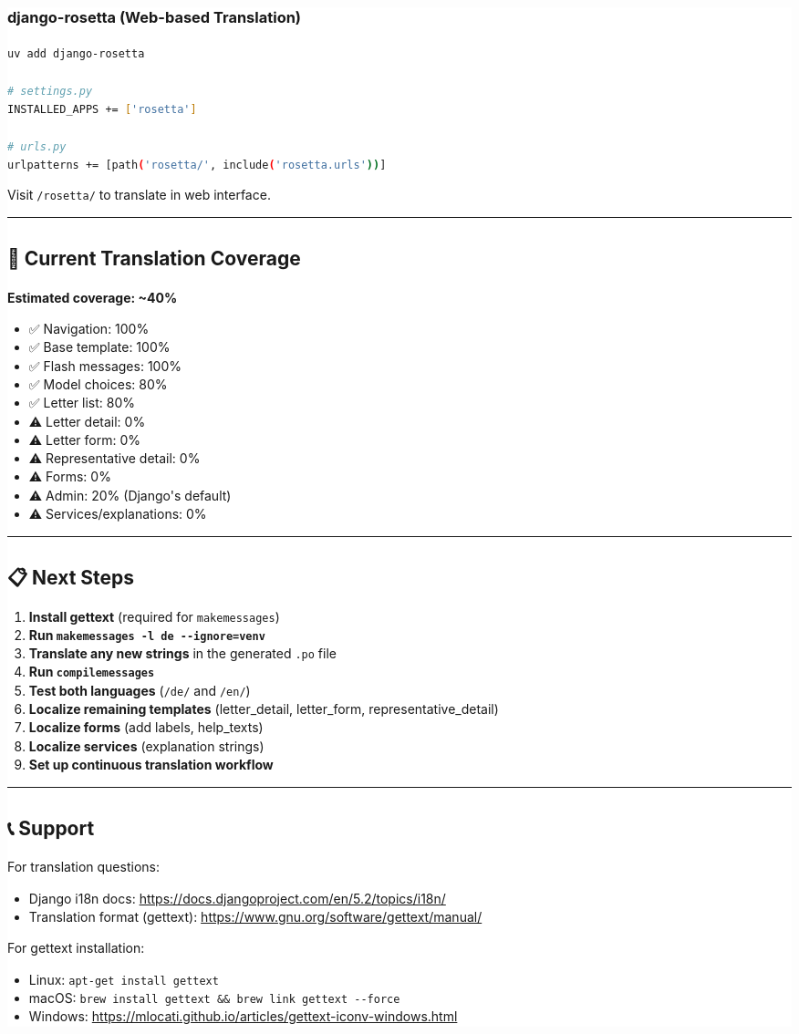 ### django-rosetta (Web-based Translation)
```bash
uv add django-rosetta

# settings.py
INSTALLED_APPS += ['rosetta']

# urls.py
urlpatterns += [path('rosetta/', include('rosetta.urls'))]
```
Visit `/rosetta/` to translate in web interface.

---

## 🎯 Current Translation Coverage

**Estimated coverage: ~40%**

- ✅ Navigation: 100%
- ✅ Base template: 100%
- ✅ Flash messages: 100%
- ✅ Model choices: 80%
- ✅ Letter list: 80%
- ⚠️ Letter detail: 0%
- ⚠️ Letter form: 0%
- ⚠️ Representative detail: 0%
- ⚠️ Forms: 0%
- ⚠️ Admin: 20% (Django's default)
- ⚠️ Services/explanations: 0%

---

## 📋 Next Steps

1. **Install gettext** (required for `makemessages`)
2. **Run `makemessages -l de --ignore=venv`**
3. **Translate any new strings** in the generated `.po` file
4. **Run `compilemessages`**
5. **Test both languages** (`/de/` and `/en/`)
6. **Localize remaining templates** (letter_detail, letter_form, representative_detail)
7. **Localize forms** (add labels, help_texts)
8. **Localize services** (explanation strings)
9. **Set up continuous translation workflow**

---

## 📞 Support

For translation questions:
- Django i18n docs: https://docs.djangoproject.com/en/5.2/topics/i18n/
- Translation format (gettext): https://www.gnu.org/software/gettext/manual/

For gettext installation:
- Linux: `apt-get install gettext`
- macOS: `brew install gettext && brew link gettext --force`
- Windows: https://mlocati.github.io/articles/gettext-iconv-windows.html
